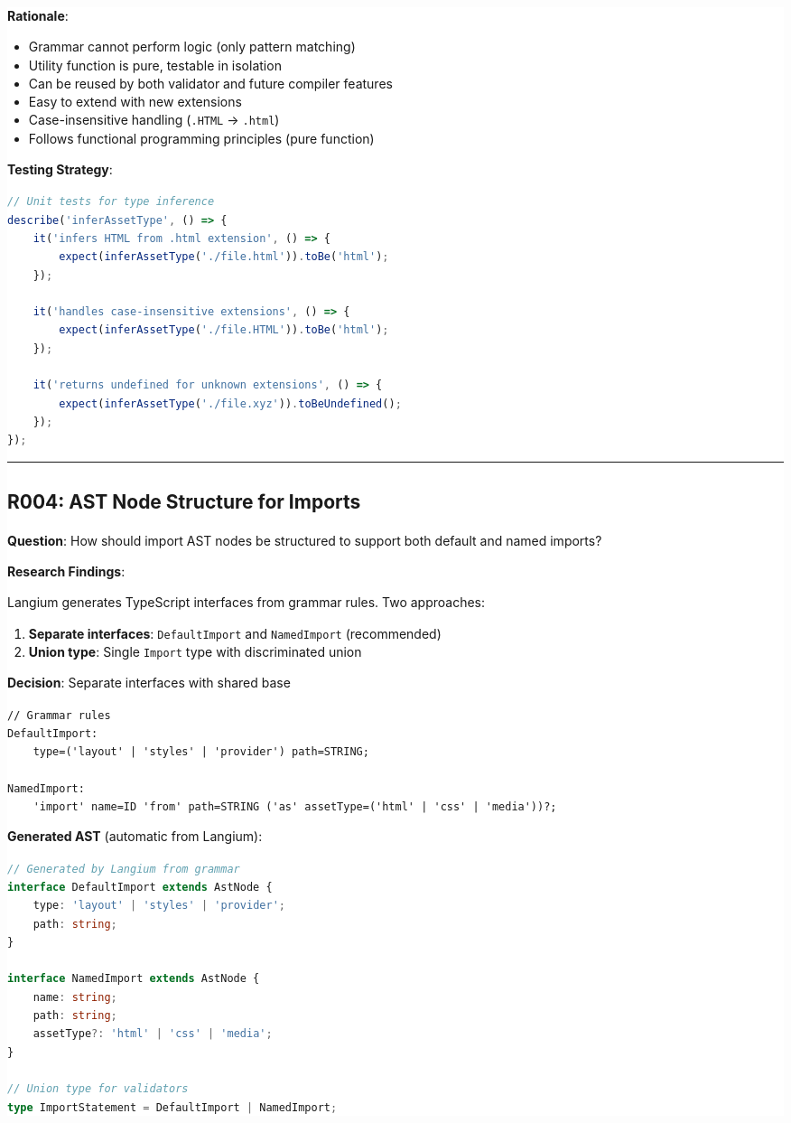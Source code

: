 **Rationale**:
- Grammar cannot perform logic (only pattern matching)
- Utility function is pure, testable in isolation
- Can be reused by both validator and future compiler features
- Easy to extend with new extensions
- Case-insensitive handling (`.HTML` → `.html`)
- Follows functional programming principles (pure function)

**Testing Strategy**:
```typescript
// Unit tests for type inference
describe('inferAssetType', () => {
    it('infers HTML from .html extension', () => {
        expect(inferAssetType('./file.html')).toBe('html');
    });

    it('handles case-insensitive extensions', () => {
        expect(inferAssetType('./file.HTML')).toBe('html');
    });

    it('returns undefined for unknown extensions', () => {
        expect(inferAssetType('./file.xyz')).toBeUndefined();
    });
});
```

---

## R004: AST Node Structure for Imports

**Question**: How should import AST nodes be structured to support both default and named imports?

**Research Findings**:

Langium generates TypeScript interfaces from grammar rules. Two approaches:

1. **Separate interfaces**: `DefaultImport` and `NamedImport` (recommended)
2. **Union type**: Single `Import` type with discriminated union

**Decision**: Separate interfaces with shared base

```langium
// Grammar rules
DefaultImport:
    type=('layout' | 'styles' | 'provider') path=STRING;

NamedImport:
    'import' name=ID 'from' path=STRING ('as' assetType=('html' | 'css' | 'media'))?;
```

**Generated AST** (automatic from Langium):
```typescript
// Generated by Langium from grammar
interface DefaultImport extends AstNode {
    type: 'layout' | 'styles' | 'provider';
    path: string;
}

interface NamedImport extends AstNode {
    name: string;
    path: string;
    assetType?: 'html' | 'css' | 'media';
}

// Union type for validators
type ImportStatement = DefaultImport | NamedImport;
```

